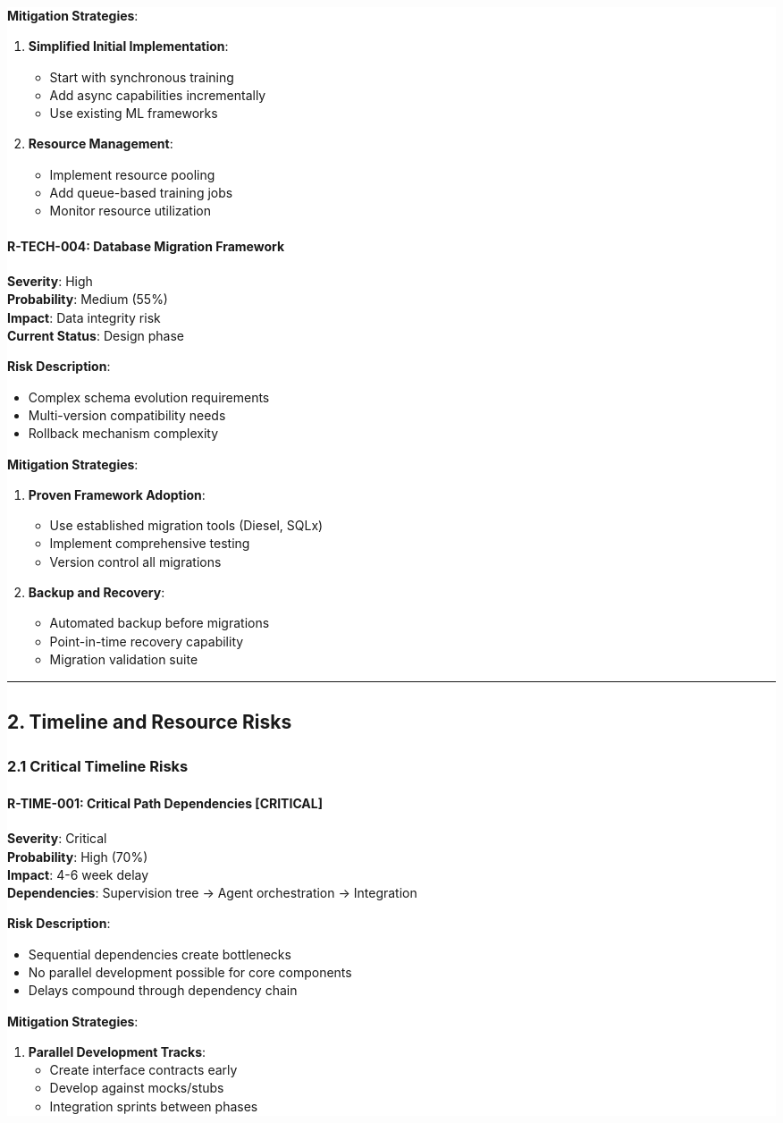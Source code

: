 **Mitigation Strategies**:
1. **Simplified Initial Implementation**:
   - Start with synchronous training
   - Add async capabilities incrementally
   - Use existing ML frameworks

2. **Resource Management**:
   - Implement resource pooling
   - Add queue-based training jobs
   - Monitor resource utilization

#### R-TECH-004: Database Migration Framework
**Severity**: High  
**Probability**: Medium (55%)  
**Impact**: Data integrity risk  
**Current Status**: Design phase

**Risk Description**:
- Complex schema evolution requirements
- Multi-version compatibility needs
- Rollback mechanism complexity

**Mitigation Strategies**:
1. **Proven Framework Adoption**:
   - Use established migration tools (Diesel, SQLx)
   - Implement comprehensive testing
   - Version control all migrations

2. **Backup and Recovery**:
   - Automated backup before migrations
   - Point-in-time recovery capability
   - Migration validation suite

---

## 2. Timeline and Resource Risks

### 2.1 Critical Timeline Risks

#### R-TIME-001: Critical Path Dependencies [CRITICAL]
**Severity**: Critical  
**Probability**: High (70%)  
**Impact**: 4-6 week delay  
**Dependencies**: Supervision tree → Agent orchestration → Integration

**Risk Description**:
- Sequential dependencies create bottlenecks
- No parallel development possible for core components
- Delays compound through dependency chain

**Mitigation Strategies**:
1. **Parallel Development Tracks**:
   - Create interface contracts early
   - Develop against mocks/stubs
   - Integration sprints between phases
